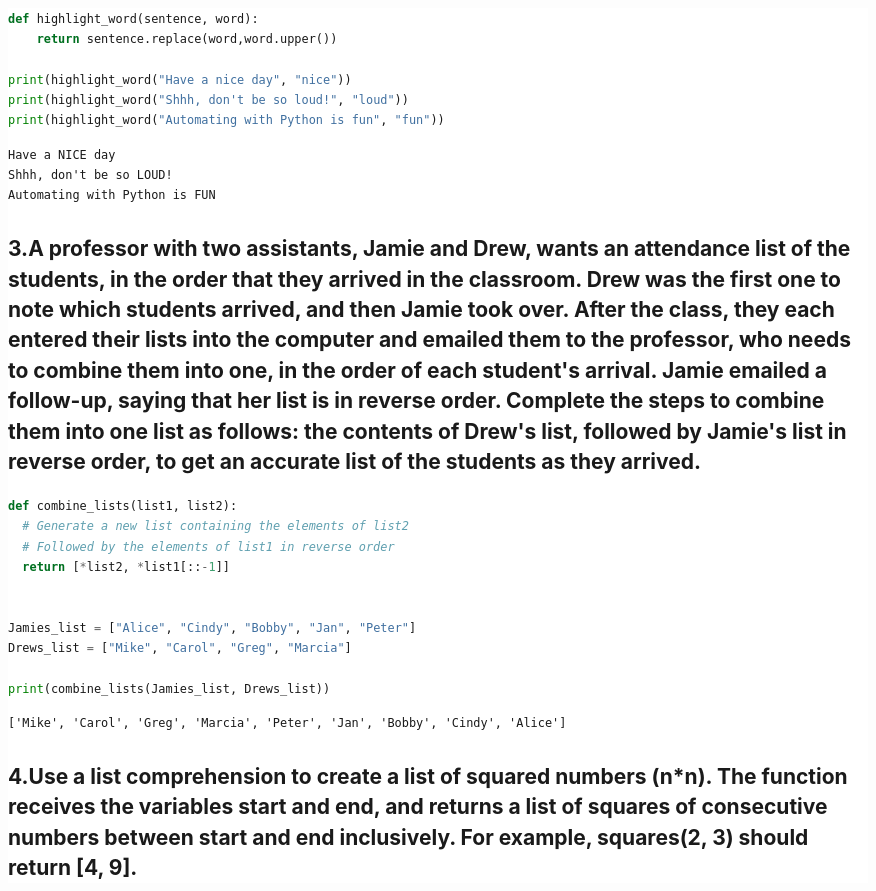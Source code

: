 
```python
def highlight_word(sentence, word):
	return sentence.replace(word,word.upper())

print(highlight_word("Have a nice day", "nice"))
print(highlight_word("Shhh, don't be so loud!", "loud"))
print(highlight_word("Automating with Python is fun", "fun"))

```

    Have a NICE day
    Shhh, don't be so LOUD!
    Automating with Python is FUN


## 3.A professor with two assistants, Jamie and Drew, wants an attendance list of the students, in the order that they arrived in the classroom. Drew was the first one to note which students arrived, and then Jamie took over. After the class, they each entered their lists into the computer and emailed them to the professor, who needs to combine them into one, in the order of each student's arrival. Jamie emailed a follow-up, saying that her list is in reverse order. Complete the steps to combine them into one list as follows: the contents of Drew's list, followed by Jamie's list in reverse order, to get an accurate list of the students as they arrived.


```python
def combine_lists(list1, list2):
  # Generate a new list containing the elements of list2
  # Followed by the elements of list1 in reverse order
  return [*list2, *list1[::-1]]
  
	
Jamies_list = ["Alice", "Cindy", "Bobby", "Jan", "Peter"]
Drews_list = ["Mike", "Carol", "Greg", "Marcia"]

print(combine_lists(Jamies_list, Drews_list))

```

    ['Mike', 'Carol', 'Greg', 'Marcia', 'Peter', 'Jan', 'Bobby', 'Cindy', 'Alice']


## 4.Use a list comprehension to create a list of squared numbers (n*n). The function receives the variables start and end, and returns a list of squares of consecutive numbers between start and end inclusively. For example, squares(2, 3) should return [4, 9].


